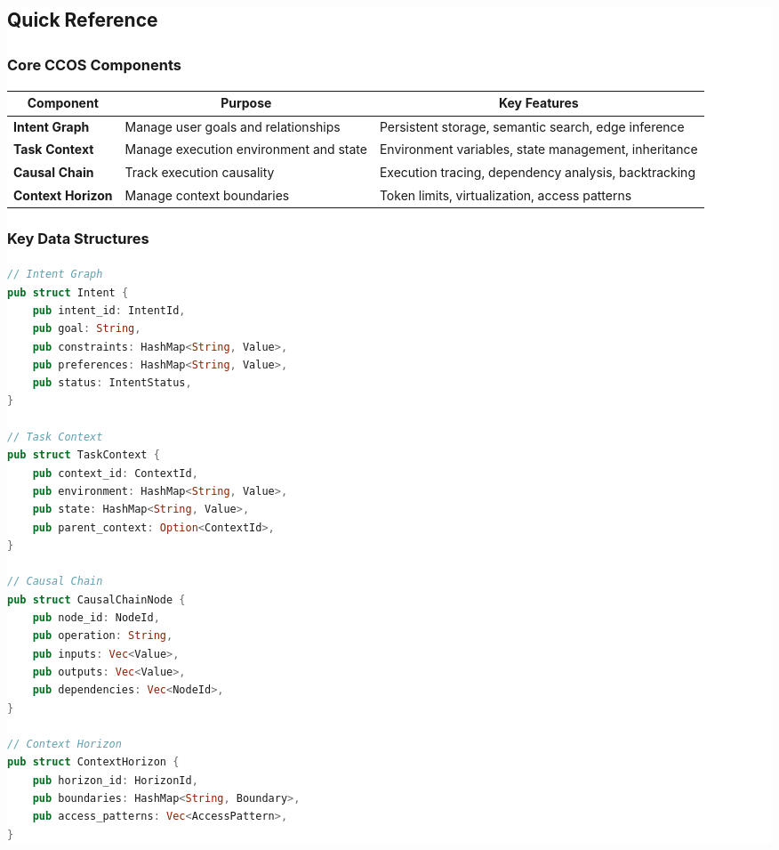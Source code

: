 
## Quick Reference

### Core CCOS Components

| Component           | Purpose                                | Key Features                                         |
| ------------------- | -------------------------------------- | ---------------------------------------------------- |
| **Intent Graph**    | Manage user goals and relationships    | Persistent storage, semantic search, edge inference  |
| **Task Context**    | Manage execution environment and state | Environment variables, state management, inheritance |
| **Causal Chain**    | Track execution causality              | Execution tracing, dependency analysis, backtracking |
| **Context Horizon** | Manage context boundaries              | Token limits, virtualization, access patterns        |

### Key Data Structures

```rust
// Intent Graph
pub struct Intent {
    pub intent_id: IntentId,
    pub goal: String,
    pub constraints: HashMap<String, Value>,
    pub preferences: HashMap<String, Value>,
    pub status: IntentStatus,
}

// Task Context
pub struct TaskContext {
    pub context_id: ContextId,
    pub environment: HashMap<String, Value>,
    pub state: HashMap<String, Value>,
    pub parent_context: Option<ContextId>,
}

// Causal Chain
pub struct CausalChainNode {
    pub node_id: NodeId,
    pub operation: String,
    pub inputs: Vec<Value>,
    pub outputs: Vec<Value>,
    pub dependencies: Vec<NodeId>,
}

// Context Horizon
pub struct ContextHorizon {
    pub horizon_id: HorizonId,
    pub boundaries: HashMap<String, Boundary>,
    pub access_patterns: Vec<AccessPattern>,
}
```
